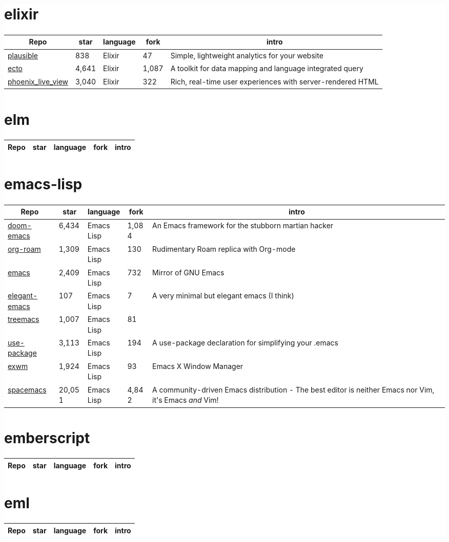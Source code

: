 
# elixir

Repo|star|language|fork|intro
-|-|-|-|-
[plausible](https://github.com/plausible-insights/plausible)|838|Elixir|47|Simple, lightweight analytics for your website
[ecto](https://github.com/elixir-ecto/ecto)|4,641|Elixir|1,087|A toolkit for data mapping and language integrated query
[phoenix_live_view](https://github.com/phoenixframework/phoenix_live_view)|3,040|Elixir|322|Rich, real-time user experiences with server-rendered HTML


# elm

Repo|star|language|fork|intro
-|-|-|-|-



# emacs-lisp

Repo|star|language|fork|intro
-|-|-|-|-
[doom-emacs](https://github.com/hlissner/doom-emacs)|6,434|Emacs Lisp|1,084|An Emacs framework for the stubborn martian hacker
[org-roam](https://github.com/org-roam/org-roam)|1,309|Emacs Lisp|130|Rudimentary Roam replica with Org-mode
[emacs](https://github.com/emacs-mirror/emacs)|2,409|Emacs Lisp|732|Mirror of GNU Emacs
[elegant-emacs](https://github.com/rougier/elegant-emacs)|107|Emacs Lisp|7|A very minimal but elegant emacs (I think)
[treemacs](https://github.com/Alexander-Miller/treemacs)|1,007|Emacs Lisp|81|
[use-package](https://github.com/jwiegley/use-package)|3,113|Emacs Lisp|194|A use-package declaration for simplifying your .emacs
[exwm](https://github.com/ch11ng/exwm)|1,924|Emacs Lisp|93|Emacs X Window Manager
[spacemacs](https://github.com/syl20bnr/spacemacs)|20,051|Emacs Lisp|4,842|A community-driven Emacs distribution - The best editor is neither Emacs nor Vim, it's Emacs *and* Vim!


# emberscript

Repo|star|language|fork|intro
-|-|-|-|-



# eml

Repo|star|language|fork|intro
-|-|-|-|-
